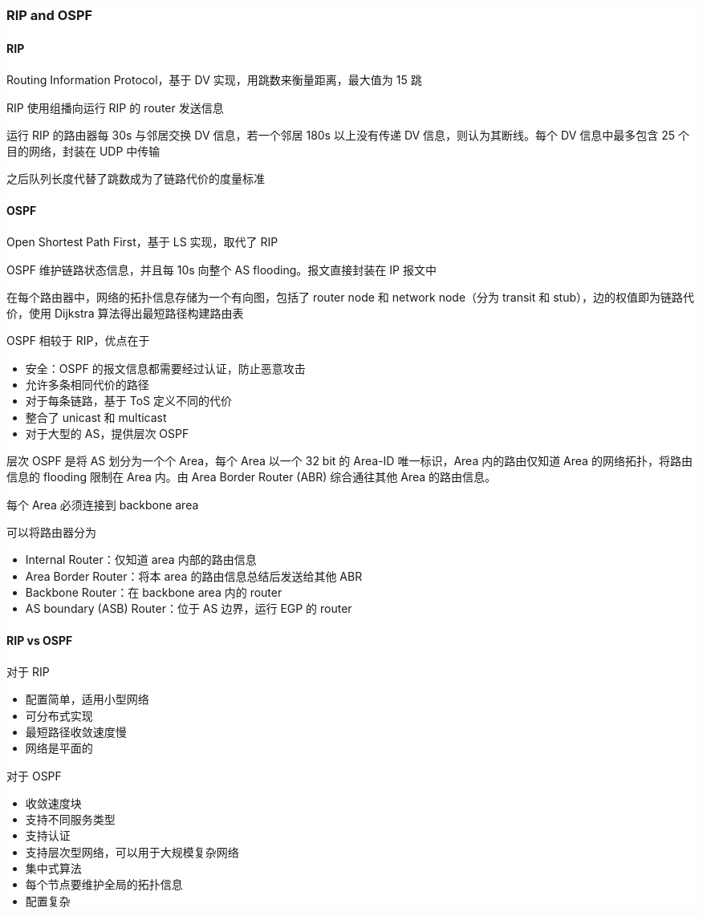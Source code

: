 ### RIP and OSPF

#### RIP

Routing Information Protocol，基于 DV 实现，用跳数来衡量距离，最大值为 15 跳

RIP 使用组播向运行 RIP 的 router 发送信息

运行 RIP 的路由器每 30s 与邻居交换 DV 信息，若一个邻居 180s 以上没有传递 DV 信息，则认为其断线。每个 DV 信息中最多包含 25 个目的网络，封装在 UDP 中传输

之后队列长度代替了跳数成为了链路代价的度量标准

#### OSPF

Open Shortest Path First，基于 LS 实现，取代了 RIP

OSPF 维护链路状态信息，并且每 10s 向整个 AS flooding。报文直接封装在 IP 报文中

在每个路由器中，网络的拓扑信息存储为一个有向图，包括了 router node 和 network node（分为 transit 和 stub），边的权值即为链路代价，使用 Dijkstra 算法得出最短路径构建路由表

OSPF 相较于 RIP，优点在于

* 安全：OSPF 的报文信息都需要经过认证，防止恶意攻击
* 允许多条相同代价的路径
* 对于每条链路，基于 ToS 定义不同的代价
* 整合了 unicast 和 multicast
* 对于大型的 AS，提供层次 OSPF

层次 OSPF 是将 AS 划分为一个个 Area，每个 Area 以一个 32 bit 的 Area-ID 唯一标识，Area 内的路由仅知道 Area 的网络拓扑，将路由信息的 flooding 限制在 Area 内。由 Area Border Router (ABR) 综合通往其他 Area 的路由信息。

每个 Area 必须连接到 backbone area

可以将路由器分为

* Internal Router：仅知道 area 内部的路由信息
* Area Border Router：将本 area 的路由信息总结后发送给其他 ABR
* Backbone Router：在 backbone area 内的 router
* AS boundary (ASB) Router：位于 AS 边界，运行 EGP 的 router

#### RIP vs OSPF

对于 RIP

* 配置简单，适用小型网络
* 可分布式实现
* 最短路径收敛速度慢
* 网络是平面的

对于 OSPF

* 收敛速度块
* 支持不同服务类型
* 支持认证
* 支持层次型网络，可以用于大规模复杂网络
* 集中式算法
* 每个节点要维护全局的拓扑信息
* 配置复杂

